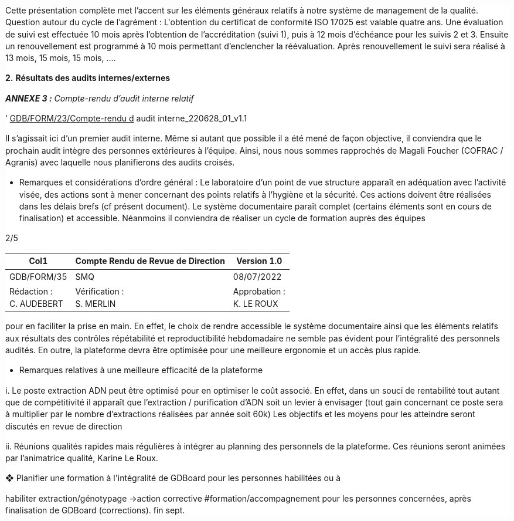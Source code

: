 
Cette présentation complète met l’accent sur les éléments généraux relatifs à notre système
de management de la qualité.
Question autour du cycle de l’agrément : L'obtention du certificat de conformité ISO 17025
est valable quatre ans. Une évaluation de suivi est effectuée 10 mois après l’obtention de
l’accréditation (suivi 1), puis à 12 mois d’échéance pour les suivis 2 et 3. Ensuite un
renouvellement est programmé à 10 mois permettant d’enclencher la réévaluation. Après
renouvellement le suivi sera réalisé à 13 mois, 15 mois, 15 mois, ….

**2.** **Résultats des audits internes/externes**

_**ANNEXE 3 :**_ _Compte-rendu d’audit interne relatif_

’
[GDB/FORM/23/Compte-rendu d](https://docs.google.com/spreadsheets/u/0/d/1tDnAYRXqYr7ah0z9vST1ped-RtP_B91HR8iXjB6Tw2E/edit) audit interne_220628_01_v1.1

Il s’agissait ici d’un premier audit interne. Même si autant que possible il a été mené de
façon objective, il conviendra que le prochain audit intègre des personnes extérieures à
l’équipe. Ainsi, nous nous sommes rapprochés de Magali Foucher (COFRAC / Agranis)
avec laquelle nous planifierons des audits croisés.

- Remarques et considérations d’ordre général :
Le laboratoire d’un point de vue structure apparaît en adéquation avec l’activité visée, des
actions sont à mener concernant des points relatifs à l’hygiène et la sécurité. Ces actions
doivent être réalisées dans les délais brefs (cf présent document).
Le système documentaire paraît complet (certains éléments sont en cours de finalisation) et
accessible. Néanmoins il conviendra de réaliser un cycle de formation auprès des équipes

2/5

|Col1|Compte Rendu de Revue de Direction|Version 1.0|
|---|---|---|
|GDB/FORM/35|SMQ|08/07/2022|
|Rédaction :<br>C. AUDEBERT|Vérification :<br>S. MERLIN|Approbation :<br>K. LE ROUX|


pour en faciliter la prise en main. En effet, le choix de rendre accessible le système
documentaire ainsi que les éléments relatifs aux résultats des contrôles répétabilité et
reproductibilité hebdomadaire ne semble pas évident pour l’intégralité des personnels
audités. En outre, la plateforme devra être optimisée pour une meilleure ergonomie et un
accès plus rapide.

- Remarques relatives à une meilleure efficacité de la plateforme

i. Le poste extraction ADN peut être optimisé pour en optimiser le coût associé. En effet,
dans un souci de rentabilité tout autant que de compétitivité il apparaît que l’extraction /
purification d’ADN soit un levier à envisager (tout gain concernant ce poste sera à multiplier
par le nombre d’extractions réalisées par année soit 60k)
Les objectifs et les moyens pour les atteindre seront discutés en revue de direction

ii. Réunions qualités rapides mais régulières à intégrer au planning des personnels de la
plateforme. Ces réunions seront animées par l’animatrice qualité, Karine Le Roux.

❖ Planifier une formation à l'intégralité de GDBoard pour les personnes habilitées ou à

habiliter extraction/génotypage →action corrective #formation/accompagnement
pour les personnes concernées, après finalisation de GDBoard (corrections). fin sept.
